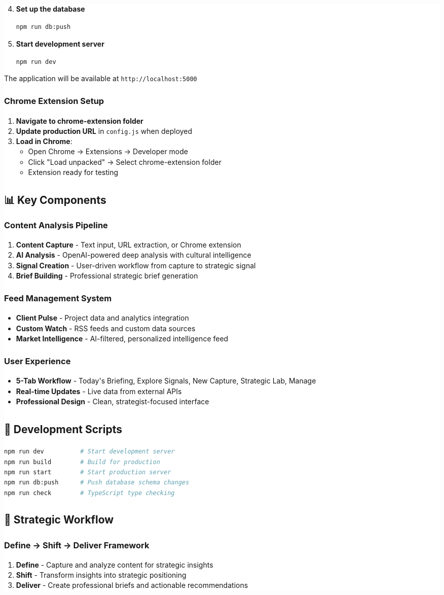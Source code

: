 4. **Set up the database**
   ```bash
   npm run db:push
   ```

5. **Start development server**
   ```bash
   npm run dev
   ```

The application will be available at `http://localhost:5000`

### Chrome Extension Setup

1. **Navigate to chrome-extension folder**
2. **Update production URL** in `config.js` when deployed
3. **Load in Chrome**:
   - Open Chrome → Extensions → Developer mode
   - Click "Load unpacked" → Select chrome-extension folder
   - Extension ready for testing

## 📊 Key Components

### Content Analysis Pipeline
1. **Content Capture** - Text input, URL extraction, or Chrome extension
2. **AI Analysis** - OpenAI-powered deep analysis with cultural intelligence
3. **Signal Creation** - User-driven workflow from capture to strategic signal
4. **Brief Building** - Professional strategic brief generation

### Feed Management System
- **Client Pulse** - Project data and analytics integration
- **Custom Watch** - RSS feeds and custom data sources
- **Market Intelligence** - AI-filtered, personalized intelligence feed

### User Experience
- **5-Tab Workflow** - Today's Briefing, Explore Signals, New Capture, Strategic Lab, Manage
- **Real-time Updates** - Live data from external APIs
- **Professional Design** - Clean, strategist-focused interface

## 🔧 Development Scripts

```bash
npm run dev          # Start development server
npm run build        # Build for production
npm run start        # Start production server
npm run db:push      # Push database schema changes
npm run check        # TypeScript type checking
```

## 🎯 Strategic Workflow

### Define → Shift → Deliver Framework
1. **Define** - Capture and analyze content for strategic insights
2. **Shift** - Transform insights into strategic positioning
3. **Deliver** - Create professional briefs and actionable recommendations
